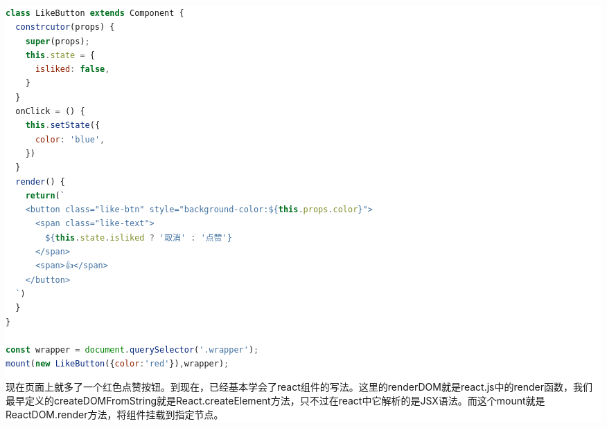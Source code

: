 ```js
class LikeButton extends Component {
  constrcutor(props) {
    super(props);
    this.state = {
      isliked: false,
    }
  }
  onClick = () {
    this.setState({
      color: 'blue',
    })
  }
  render() {
    return(`
    <button class="like-btn" style="background-color:${this.props.color}">
      <span class="like-text">
        ${this.state.isliked ? '取消' : '点赞'}
      </span>
      <span>👍</span>
    </button>
  `)
  }
}
​
const wrapper = document.querySelector('.wrapper');
mount(new LikeButton({color:'red'}),wrapper);
```
​
现在页面上就多了一个红色点赞按钮。到现在，已经基本学会了react组件的写法。这里的renderDOM就是react.js中的render函数，我们最早定义的createDOMFromString就是React.createElement方法，只不过在react中它解析的是JSX语法。而这个mount就是ReactDOM.render方法，将组件挂载到指定节点。